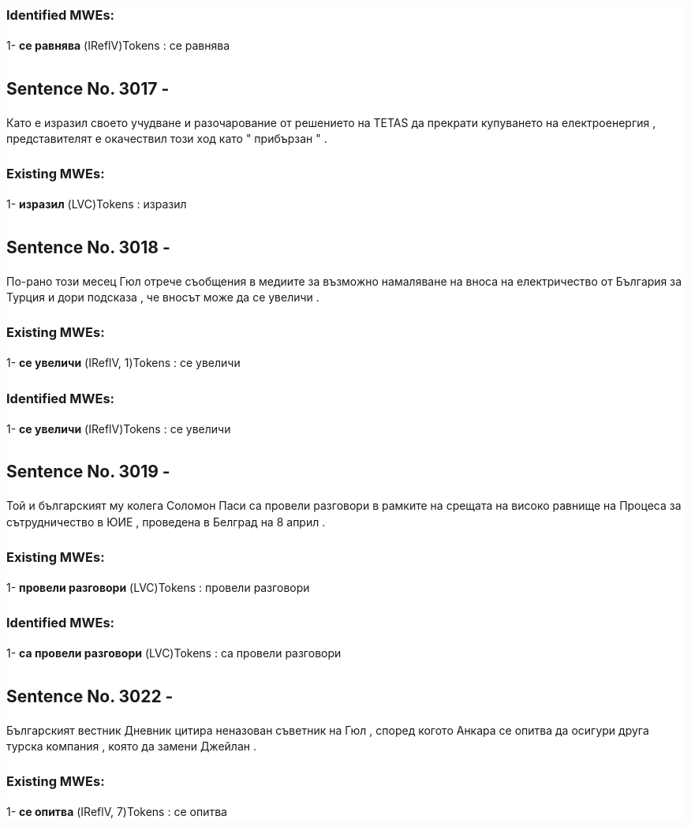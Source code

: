 ### Identified MWEs: 
1- **се равнява** (IReflV)Tokens : 
се
равнява

## Sentence No. 3017 - 
Като е изразил своето учудване и разочарование от решението на ТETAS да прекрати купуването на електроенергия , представителят е окачествил този ход като &quot; прибързан &quot; .
### Existing MWEs: 
1- **изразил** (LVC)Tokens : 
изразил

## Sentence No. 3018 - 
По-рано този месец Гюл отрече съобщения в медиите за възможно намаляване на вноса на електричество от България за Турция и дори подсказа , че вносът може да се увеличи .
### Existing MWEs: 
1- **се увеличи** (IReflV, 1)Tokens : 
се
увеличи

### Identified MWEs: 
1- **се увеличи** (IReflV)Tokens : 
се
увеличи

## Sentence No. 3019 - 
Той и българският му колега Соломон Паси са провели разговори в рамките на срещата на високо равнище на Процеса за сътрудничество в ЮИЕ , проведена в Белград на 8 април .
### Existing MWEs: 
1- **провели разговори** (LVC)Tokens : 
провели
разговори

### Identified MWEs: 
1- **са провели разговори** (LVC)Tokens : 
са
провели
разговори

## Sentence No. 3022 - 
Българският вестник Дневник цитира неназован съветник на Гюл , според когото Анкара се опитва да осигури друга турска компания , която да замени Джейлан .
### Existing MWEs: 
1- **се опитва** (IReflV, 7)Tokens : 
се
опитва
